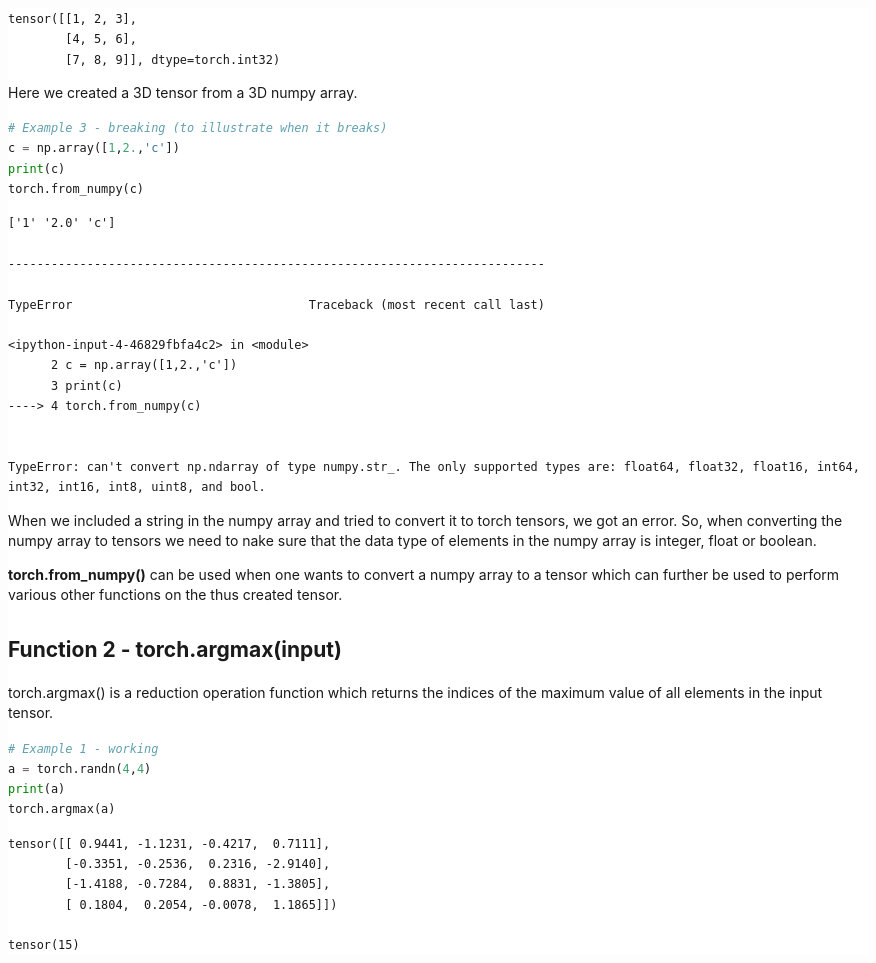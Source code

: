 
    tensor([[1, 2, 3],
            [4, 5, 6],
            [7, 8, 9]], dtype=torch.int32)

Here we created a 3D tensor from a 3D numpy array.


```python
# Example 3 - breaking (to illustrate when it breaks)
c = np.array([1,2.,'c'])
print(c)
torch.from_numpy(c)
```

    ['1' '2.0' 'c']
    
    ---------------------------------------------------------------------------
    
    TypeError                                 Traceback (most recent call last)
    
    <ipython-input-4-46829fbfa4c2> in <module>
          2 c = np.array([1,2.,'c'])
          3 print(c)
    ----> 4 torch.from_numpy(c)


    TypeError: can't convert np.ndarray of type numpy.str_. The only supported types are: float64, float32, float16, int64, int32, int16, int8, uint8, and bool.


When we included a string in the numpy array and tried to convert it to torch tensors, we got an error. So, when converting the numpy array to tensors we need to nake sure that the data type of elements in the numpy array is integer, float or boolean.

**torch.from_numpy()** can be used when one wants to convert a numpy array to a tensor which can further be used to perform various other functions on the thus created tensor.



## Function 2 - torch.argmax(input)

torch.argmax() is a reduction operation function which returns the indices of the maximum value of all elements in the input tensor.


```python
# Example 1 - working
a = torch.randn(4,4)
print(a)
torch.argmax(a)
```

    tensor([[ 0.9441, -1.1231, -0.4217,  0.7111],
            [-0.3351, -0.2536,  0.2316, -2.9140],
            [-1.4188, -0.7284,  0.8831, -1.3805],
            [ 0.1804,  0.2054, -0.0078,  1.1865]])
    
    tensor(15)
